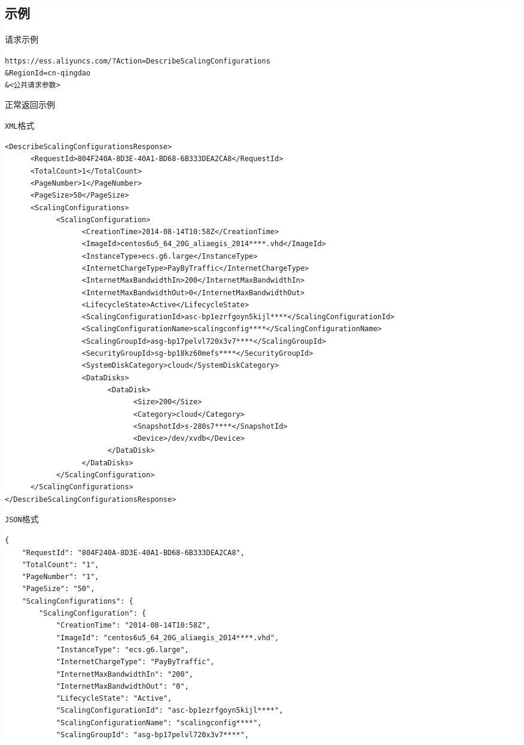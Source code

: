 ## 示例

请求示例

```
https://ess.aliyuncs.com/?Action=DescribeScalingConfigurations
&RegionId=cn-qingdao
&<公共请求参数>
```

正常返回示例

`XML`格式

```
<DescribeScalingConfigurationsResponse>
      <RequestId>804F240A-8D3E-40A1-BD68-6B333DEA2CA8</RequestId>
      <TotalCount>1</TotalCount>
      <PageNumber>1</PageNumber>
      <PageSize>50</PageSize>
      <ScalingConfigurations>
            <ScalingConfiguration>
                  <CreationTime>2014-08-14T10:58Z</CreationTime>
                  <ImageId>centos6u5_64_20G_aliaegis_2014****.vhd</ImageId>
                  <InstanceType>ecs.g6.large</InstanceType>
                  <InternetChargeType>PayByTraffic</InternetChargeType>
                  <InternetMaxBandwidthIn>200</InternetMaxBandwidthIn>
                  <InternetMaxBandwidthOut>0</InternetMaxBandwidthOut>
                  <LifecycleState>Active</LifecycleState>
                  <ScalingConfigurationId>asc-bp1ezrfgoyn5kijl****</ScalingConfigurationId>
                  <ScalingConfigurationName>scalingconfig****</ScalingConfigurationName>
                  <ScalingGroupId>asg-bp17pelvl720x3v7****</ScalingGroupId>
                  <SecurityGroupId>sg-bp18kz60mefs****</SecurityGroupId>
                  <SystemDiskCategory>cloud</SystemDiskCategory>
                  <DataDisks>
                        <DataDisk>
                              <Size>200</Size>
                              <Category>cloud</Category>
                              <SnapshotId>s-280s7****</SnapshotId>
                              <Device>/dev/xvdb</Device>
                        </DataDisk>
                  </DataDisks>
            </ScalingConfiguration>
      </ScalingConfigurations>
</DescribeScalingConfigurationsResponse>
```

`JSON`格式

```
{
    "RequestId": "804F240A-8D3E-40A1-BD68-6B333DEA2CA8",
    "TotalCount": "1",
    "PageNumber": "1",
    "PageSize": "50",
    "ScalingConfigurations": {
        "ScalingConfiguration": {
            "CreationTime": "2014-08-14T10:58Z",
            "ImageId": "centos6u5_64_20G_aliaegis_2014****.vhd",
            "InstanceType": "ecs.g6.large",
            "InternetChargeType": "PayByTraffic",
            "InternetMaxBandwidthIn": "200",
            "InternetMaxBandwidthOut": "0",
            "LifecycleState": "Active",
            "ScalingConfigurationId": "asc-bp1ezrfgoyn5kijl****",
            "ScalingConfigurationName": "scalingconfig****",
            "ScalingGroupId": "asg-bp17pelvl720x3v7****",
```